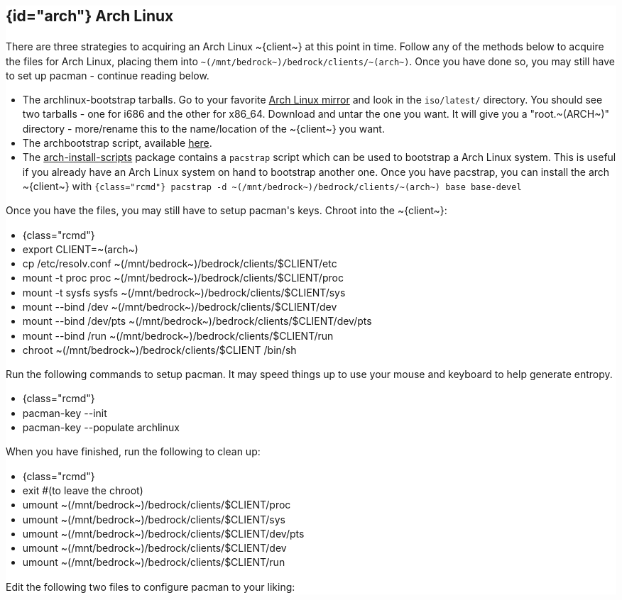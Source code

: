 ## {id="arch"} Arch Linux

There are three strategies to acquiring an Arch Linux ~{client~} at this point in
time.  Follow any of the methods below to acquire the files for Arch Linux,
placing them into `~(/mnt/bedrock~)/bedrock/clients/~(arch~)`.  Once you have
done so, you may still have to set up pacman - continue reading below.

- The archlinux-bootstrap tarballs.  Go to your favorite [Arch Linux
  mirror](https://www.archlinux.org/mirrors/status/) and look in the
  `iso/latest/` directory.  You should see two tarballs - one for i686 and the
  other for x86\_64.  Download and untar the one you want.  It will give you a
  "root.~(ARCH~)" directory - more/rename this to the name/location of the
  ~{client~} you want.
- The archbootstrap script, available [here](https://github.com/tokland/arch-bootstrap).
- The
  [arch-install-scripts](https://www.archlinux.org/packages/?name=arch-install-scripts)
  package contains a `pacstrap` script which can be used to bootstrap a Arch
  Linux system.  This is useful if you already have an Arch Linux system on
  hand to bootstrap another one.  Once you have pacstrap, you can install the
  arch ~{client~} with `{class="rcmd"} pacstrap -d ~(/mnt/bedrock~)/bedrock/clients/~(arch~) base
  base-devel`

Once you have the files, you may still have to setup pacman's keys.  Chroot
into the ~{client~}:

- {class="rcmd"}
- export CLIENT=~(arch~)
- cp /etc/resolv.conf ~(/mnt/bedrock~)/bedrock/clients/$CLIENT/etc
- mount -t proc proc ~(/mnt/bedrock~)/bedrock/clients/$CLIENT/proc
- mount -t sysfs sysfs ~(/mnt/bedrock~)/bedrock/clients/$CLIENT/sys
- mount --bind /dev ~(/mnt/bedrock~)/bedrock/clients/$CLIENT/dev
- mount --bind /dev/pts ~(/mnt/bedrock~)/bedrock/clients/$CLIENT/dev/pts
- mount --bind /run ~(/mnt/bedrock~)/bedrock/clients/$CLIENT/run
- chroot ~(/mnt/bedrock~)/bedrock/clients/$CLIENT /bin/sh

Run the following commands to setup pacman.  It may speed things up to use your
mouse and keyboard to help generate entropy.

- {class="rcmd"}
- pacman-key --init
- pacman-key --populate archlinux

When you have finished, run the following to clean up:

- {class="rcmd"}
- exit   #(to leave the chroot)
- umount ~(/mnt/bedrock~)/bedrock/clients/$CLIENT/proc
- umount ~(/mnt/bedrock~)/bedrock/clients/$CLIENT/sys
- umount ~(/mnt/bedrock~)/bedrock/clients/$CLIENT/dev/pts
- umount ~(/mnt/bedrock~)/bedrock/clients/$CLIENT/dev
- umount ~(/mnt/bedrock~)/bedrock/clients/$CLIENT/run

Edit the following two files to configure pacman to your liking:
